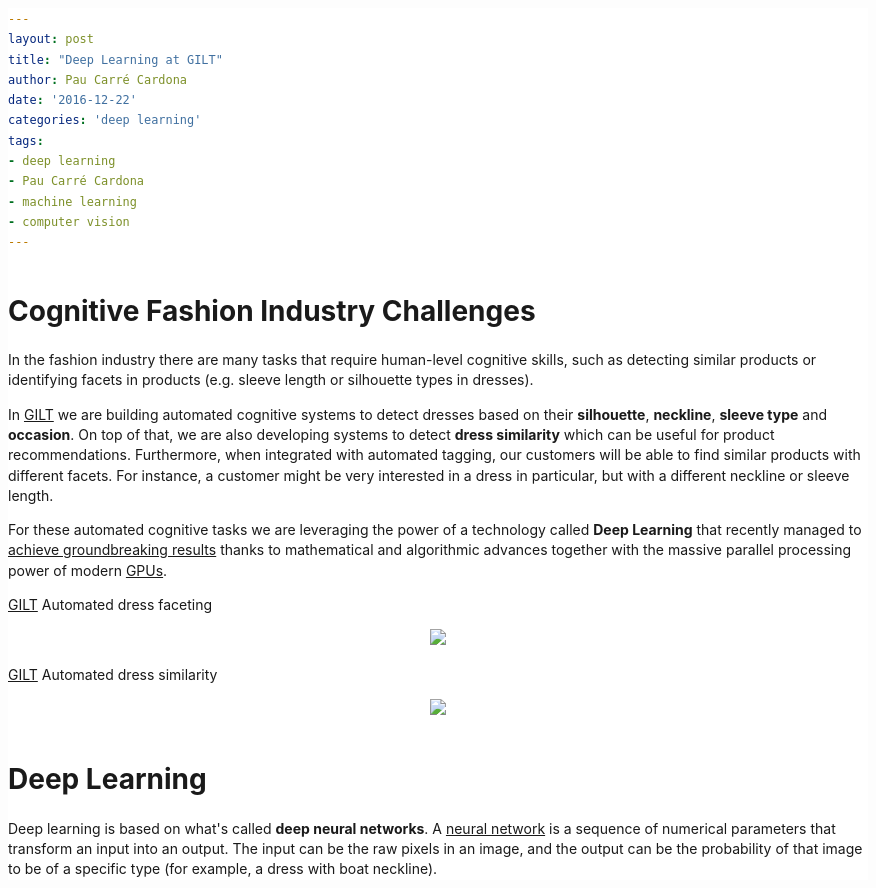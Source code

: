 ```yaml
---
layout: post
title: "Deep Learning at GILT"
author: Pau Carré Cardona
date: '2016-12-22'
categories: 'deep learning'
tags:
- deep learning
- Pau Carré Cardona
- machine learning
- computer vision
---
```


# Cognitive Fashion Industry Challenges

In the fashion industry there are many tasks that require human-level cognitive skills,
such as detecting similar products or identifying facets in products (e.g. sleeve length or silhouette types
in dresses).

In [GILT](https://www.gilt.com/) we are building automated cognitive systems to detect dresses based on their **silhouette**, **neckline**, **sleeve type** and **occasion**.
On top of that, we are also developing systems to detect **dress similarity** which can be
useful for product recommendations. Furthermore, when integrated with automated tagging,
our customers will be able to find similar products with different facets. For instance,
a customer might be very interested in a dress in particular, but with a different neckline
or sleeve length.

For these automated cognitive tasks we are leveraging the power of a technology called **Deep Learning** that recently managed to [achieve groundbreaking results](https://www.youtube.com/watch?v=SUbqykXVx0A) thanks to
 mathematical and algorithmic advances together with the massive parallel processing power of modern [GPUs](https://en.wikipedia.org/wiki/General-purpose_computing_on_graphics_processing_units).

[GILT](https://www.gilt.com/) Automated dress faceting
<p align="center">
 <img src="http://i.imgur.com/DwOJMqT.png"/>
</p>


[GILT](https://www.gilt.com/) Automated dress similarity
<p align="center">
 <img src="https://lh3.googleusercontent.com/MRGJeRWwyf8YXrnr4YLdJLS8X11VFAskS7K23OBwzF7PxqZCQcFPJaBY97b6O9HqN569FKLcANTlaJFPkAwcXKxtOeH0nXGOrfR70baCGOGAjowSR_-x6a7ZFgfaSGSzKEG6OodX3zrH1Cjgrs2iAk1EJmv1QXe9wdrftMsN45K6DweIerN6RupMGxIXeEwr8mFyb9ZEfvjcnWdgTQ-uWV1Nn3OwV6UdHH0nxzyG5Q0-NW37kJV8LXgwV_zQmqlUFOf5gpa0NckdO0kWnY589g1X8A7FUcpWhRcgMpBhf3sjla_5GeBVUJjVM4tHnymjIE65H-B45ptFbGx0B0AWbI-9yT_-wcHoaQKkg2lZjw8pk1IJ2l7RCOWuuzJphepdgtX4Wr4oR-unY5WB8VvMlX0sayQBwyCGu709R-3zp7TPv3yrG09RTdGkev5hqxu4Gcolt6kyAcIK5cKjMlERAvcNm8ILEJSZDzVXOOhT7GQmNhH3EOk1WZcTmcNVSLr06HaJFVHenhfSld84Wa-s_a_xf2Z_m_t7gt0EMK6kgU-WCIyDD07kts5K1RPT874VLJn5=w1790-h995-no"/>
</p>

# Deep Learning

Deep learning is based on what's called **deep neural networks**. A [neural network](https://en.wikipedia.org/wiki/Artificial_neural_network) is
a sequence of numerical parameters that transform an input into an output. The input
can be the raw pixels in an image, and the output
can be the probability of that image to be of a specific type (for example, a dress with boat neckline).

